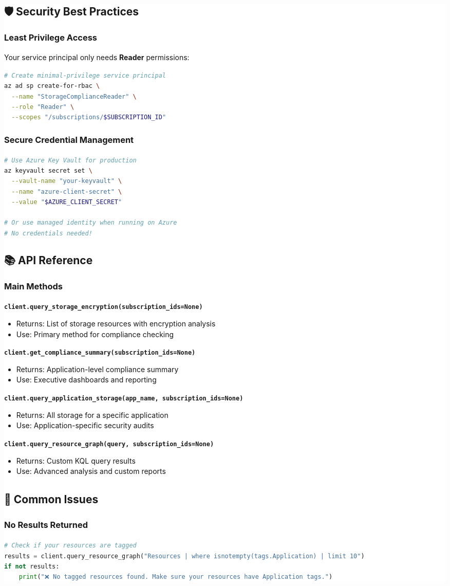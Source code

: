 ## 🛡️ Security Best Practices

### Least Privilege Access

Your service principal only needs **Reader** permissions:

```bash
# Create minimal-privilege service principal
az ad sp create-for-rbac \
  --name "StorageComplianceReader" \
  --role "Reader" \
  --scopes "/subscriptions/$SUBSCRIPTION_ID"
```

### Secure Credential Management

```bash
# Use Azure Key Vault for production
az keyvault secret set \
  --vault-name "your-keyvault" \
  --name "azure-client-secret" \
  --value "$AZURE_CLIENT_SECRET"

# Or use managed identity when running on Azure
# No credentials needed!
```

## 📚 API Reference

### Main Methods

**`client.query_storage_encryption(subscription_ids=None)`**
- Returns: List of storage resources with encryption analysis
- Use: Primary method for compliance checking

**`client.get_compliance_summary(subscription_ids=None)`**  
- Returns: Application-level compliance summary
- Use: Executive dashboards and reporting

**`client.query_application_storage(app_name, subscription_ids=None)`**
- Returns: All storage for a specific application
- Use: Application-specific security audits

**`client.query_resource_graph(query, subscription_ids=None)`**
- Returns: Custom KQL query results
- Use: Advanced analysis and custom reports

## 🚨 Common Issues

### No Results Returned
```python
# Check if your resources are tagged
results = client.query_resource_graph("Resources | where isnotempty(tags.Application) | limit 10")
if not results:
    print("❌ No tagged resources found. Make sure your resources have Application tags.")
```
